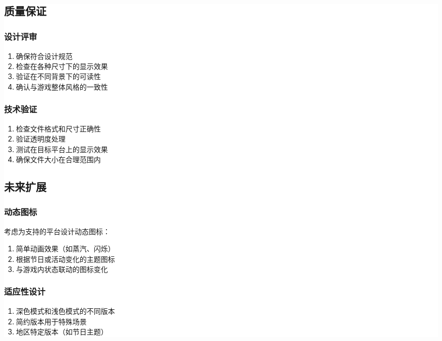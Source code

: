 ## 质量保证

### 设计评审
1. 确保符合设计规范
2. 检查在各种尺寸下的显示效果
3. 验证在不同背景下的可读性
4. 确认与游戏整体风格的一致性

### 技术验证
1. 检查文件格式和尺寸正确性
2. 验证透明度处理
3. 测试在目标平台上的显示效果
4. 确保文件大小在合理范围内

## 未来扩展

### 动态图标
考虑为支持的平台设计动态图标：
1. 简单动画效果（如蒸汽、闪烁）
2. 根据节日或活动变化的主题图标
3. 与游戏内状态联动的图标变化

### 适应性设计
1. 深色模式和浅色模式的不同版本
2. 简约版本用于特殊场景
3. 地区特定版本（如节日主题）